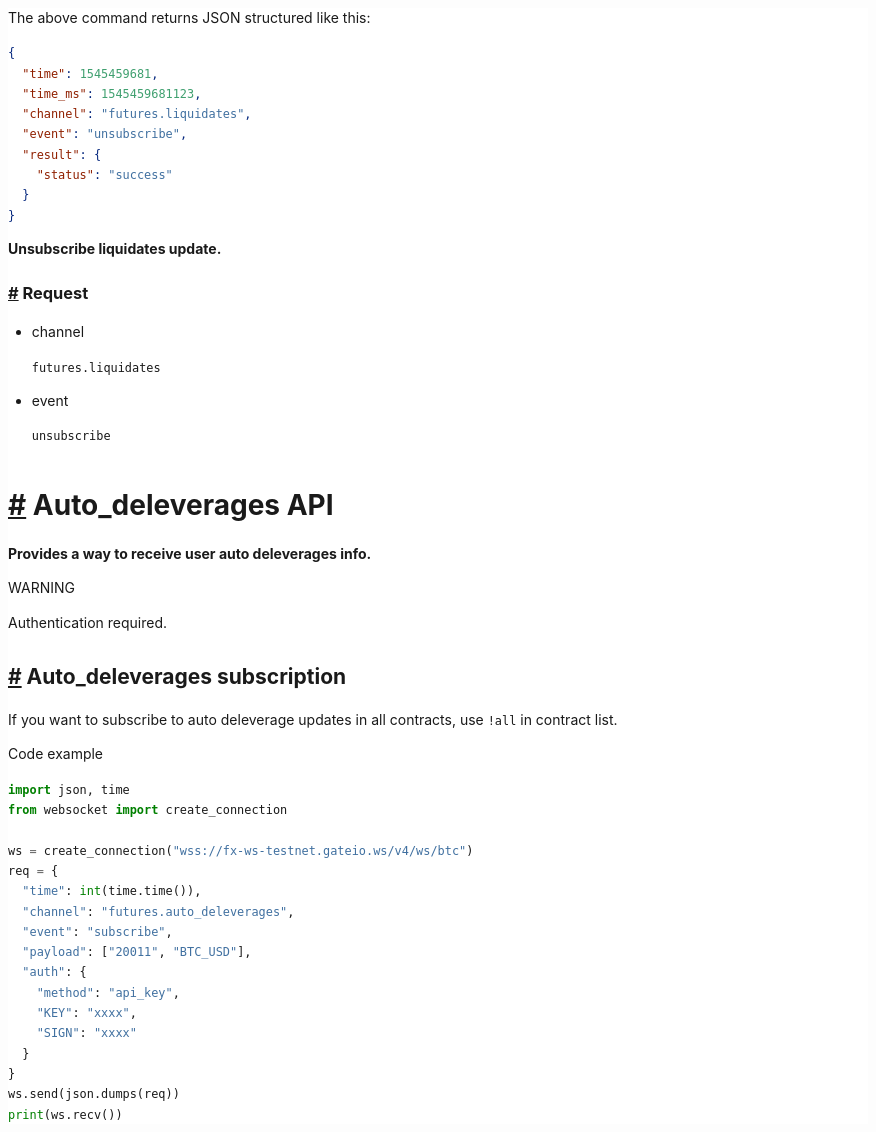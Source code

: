 The above command returns JSON structured like this:

```json
{
  "time": 1545459681,
  "time_ms": 1545459681123,
  "channel": "futures.liquidates",
  "event": "unsubscribe",
  "result": {
    "status": "success"
  }
}
```

**Unsubscribe liquidates update.**

### [#](#request-22) Request

- channel

  `futures.liquidates`

- event

  `unsubscribe`

# [#](#auto-deleverages-api) Auto_deleverages API

**Provides a way to receive user auto deleverages info.**

WARNING

Authentication required.

## [#](#auto-deleverages-subscription) Auto_deleverages subscription

If you want to subscribe to auto deleverage updates in all contracts, use `!all`
in contract list.

Code example

```python
import json, time
from websocket import create_connection

ws = create_connection("wss://fx-ws-testnet.gateio.ws/v4/ws/btc")
req = {
  "time": int(time.time()),
  "channel": "futures.auto_deleverages",
  "event": "subscribe",
  "payload": ["20011", "BTC_USD"],
  "auth": {
    "method": "api_key",
    "KEY": "xxxx",
    "SIGN": "xxxx"
  }
}
ws.send(json.dumps(req))
print(ws.recv())
```
